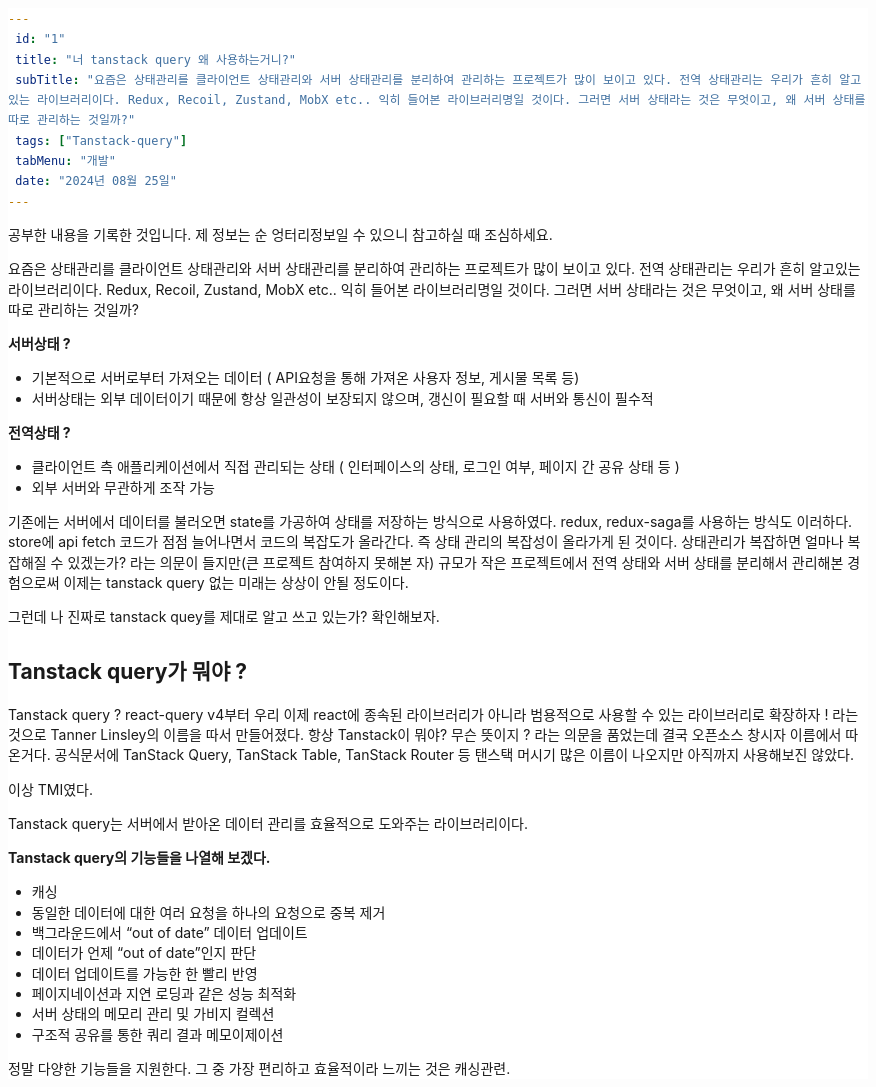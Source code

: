 ```yaml
---
 id: "1"
 title: "너 tanstack query 왜 사용하는거니?"
 subTitle: "요즘은 상태관리를 클라이언트 상태관리와 서버 상태관리를 분리하여 관리하는 프로젝트가 많이 보이고 있다. 전역 상태관리는 우리가 흔히 알고있는 라이브러리이다. Redux, Recoil, Zustand, MobX etc.. 익히 들어본 라이브러리명일 것이다. 그러면 서버 상태라는 것은 무엇이고, 왜 서버 상태를 따로 관리하는 것일까?"
 tags: ["Tanstack-query"]
 tabMenu: "개발"
 date: "2024년 08월 25일"
---
```


 공부한 내용을 기록한 것입니다. 제 정보는 순 엉터리정보일 수 있으니 참고하실 때 조심하세요.

 요즘은 상태관리를 클라이언트 상태관리와 서버 상태관리를 분리하여 관리하는 프로젝트가 많이 보이고 있다. 전역 상태관리는 우리가 흔히 알고있는 라이브러리이다. Redux, Recoil, Zustand, MobX etc.. 익히 들어본 라이브러리명일 것이다. 그러면 서버 상태라는 것은 무엇이고, 왜 서버 상태를 따로 관리하는 것일까?   


 **서버상태 ?**

 - 기본적으로 서버로부터 가져오는 데이터 ( API요청을 통해 가져온 사용자 정보, 게시물 목록 등)
 - 서버상태는 외부 데이터이기 때문에 항상 일관성이 보장되지 않으며, 갱신이 필요할 때 서버와 통신이 필수적

 **전역상태 ?**

 - 클라이언트 측 애플리케이션에서 직접 관리되는 상태 ( 인터페이스의 상태, 로그인 여부, 페이지 간 공유 상태 등 )
 - 외부 서버와 무관하게 조작 가능

 기존에는 서버에서 데이터를 불러오면 state를 가공하여 상태를 저장하는 방식으로 사용하였다. redux, redux-saga를 사용하는 방식도 이러하다. store에 api fetch 코드가 점점 늘어나면서 코드의 복잡도가 올라간다. 즉 상태 관리의 복잡성이 올라가게 된 것이다. 상태관리가 복잡하면 얼마나 복잡해질 수 있겠는가? 라는 의문이 들지만(큰 프로젝트 참여하지 못해본 자) 규모가 작은 프로젝트에서 전역 상태와 서버 상태를 분리해서 관리해본 경험으로써 이제는 tanstack query 없는 미래는 상상이 안될 정도이다.

 그런데 나 진짜로 tanstack quey를 제대로 알고 쓰고 있는가? 확인해보자.

 ## Tanstack query가 뭐야 ?

 Tanstack query ? react-query v4부터 우리 이제 react에 종속된 라이브러리가 아니라 범용적으로 사용할 수 있는 라이브러리로 확장하자 ! 라는 것으로 Tanner Linsley의 이름을 따서 만들어졌다. 항상 Tanstack이 뭐야? 무슨 뜻이지 ? 라는 의문을 품었는데 결국 오픈소스 창시자 이름에서 따온거다. 공식문서에 TanStack Query, TanStack Table, TanStack Router 등 탠스택 머시기 많은 이름이 나오지만 아직까지 사용해보진 않았다.

 이상 TMI였다.

 Tanstack query는 서버에서 받아온 데이터 관리를 효율적으로 도와주는 라이브러리이다.

 **Tanstack query의 기능들을 나열해 보겠다.**

 - 캐싱
 - 동일한 데이터에 대한 여러 요청을 하나의 요청으로 중복 제거
 - 백그라운드에서 “out of date” 데이터 업데이트
 - 데이터가 언제 “out of date”인지 판단
 - 데이터 업데이트를 가능한 한 빨리 반영
 - 페이지네이션과 지연 로딩과 같은 성능 최적화
 - 서버 상태의 메모리 관리 및 가비지 컬렉션
 - 구조적 공유를 통한 쿼리 결과 메모이제이션

 정말 다양한 기능들을 지원한다. 그 중 가장 편리하고 효율적이라 느끼는 것은 캐싱관련.
